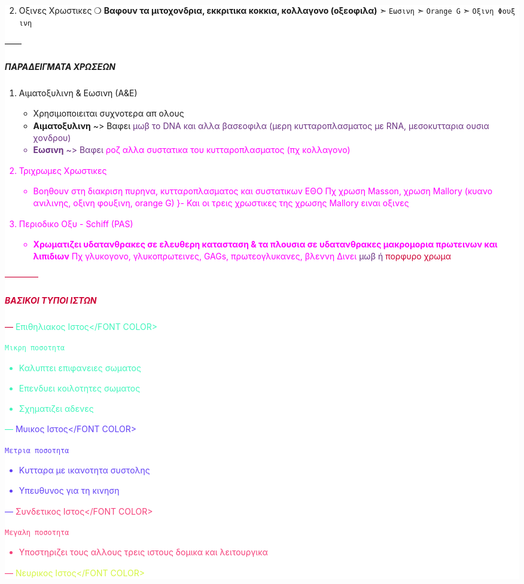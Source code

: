 2.  Οξινες Χρωστικες
	❍  **Βαφουν τα μιτοχονδρια, εκκριτικα κοκκια, κολλαγονο (οξεοφιλα)**
	➣  `Εωσινη`
	➣  `Orange G`
	➣  `Οξινη Φουξινη`

――
##### ΠΑΡΑΔΕΙΓΜΑΤΑ ΧΡΩΣΕΩΝ

1)  Αιματοξυλινη & Εωσινη (Α&Ε)
	-  Χρησιμοποιειται συχνοτερα απ ολους
	-  **Αιματοξυλινη** ~> Βαφει  <font color="#6C3483">μωβ</fontcolor> το DNA και αλλα βασεοφιλα (μερη κυτταροπλασματος με RNA, μεσοκυτταρια ουσια χονδρου)
	- **Εωσινη** ~> Βαφει <font color="#FF00FF">ροζ</fontcolor> αλλα συστατικα του κυτταροπλασματος (πχ κολλαγονο)

2)  Τριχρωμες Χρωστικες
	-  Βοηθουν στη διακριση πυρηνα, κυτταροπλασματος και συστατικων ΕΘΟ
	Πχ χρωση Masson, χρωση Mallory (κυανο ανιλινης, οξινη φουξινη, orange G)
	}-  Και οι τρεις χρωστικες της χρωσης Mallory ειναι οξινες

3)  Περιοδικο Οξυ - Schiff (PAS)
	-  **Χρωματιζει υδατανθρακες σε ελευθερη κατασταση & τα πλουσια σε υδατανθρακες μακρομορια πρωτεινων και λιπιδιων**
		Πχ γλυκογονο, γλυκοπρωτεινες, GAGs, πρωτεογλυκανες, βλεννη 
		Δινει <font color="#6C3483">μωβ</fontcolor> ή <font color="#CC0033">πορφυρο</fontcolor> χρωμα

――――
##### **ΒΑΣΙΚΟΙ ΤΥΠΟΙ ΙΣΤΩΝ**

―
<font color="#41F5BC">Επιθηλιακος Ιστος</FONT COLOR>

	Μικρη ποσοτητα

-  Καλυπτει επιφανειες σωματος

-  Επενδυει κοιλοτητες σωματος

-  Σχηματιζει αδενες

―
<font color="#6241F5">Μυικος Ιστος</FONT COLOR>

	Μετρια ποσοτητα

-  Κυτταρα με ικανοτητα συστολης

-  Υπευθυνος για τη κινηση

―
<font color="#F5417A">Συνδετικος Ιστος</FONT COLOR>

	Μεγαλη ποσοτητα

-  Υποστηριζει τους αλλους τρεις ιστους δομικα και λειτουργικα

―
<font color="#D4F541">Νευρικος Ιστος</FONT COLOR>
